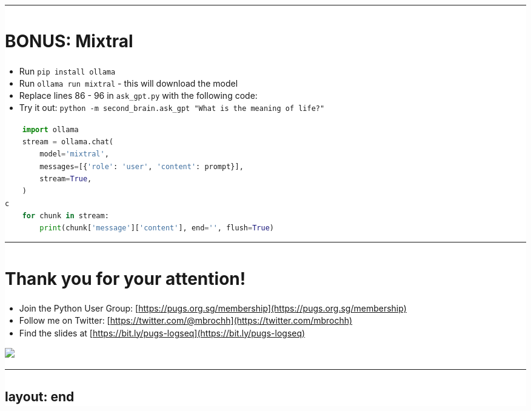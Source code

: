 ```python {1-101}{maxHeight:'340px'}
```

---

# BONUS: Mixtral

- Run `pip install ollama`
- Run `ollama run mixtral` - this will download the model
- Replace lines 86 - 96 in `ask_gpt.py` with the following code:
- Try it out: `python -m second_brain.ask_gpt "What is the meaning of life?"`

```python {1-101}{maxHeight:'340px'}
    import ollama
    stream = ollama.chat(
        model='mixtral',
        messages=[{'role': 'user', 'content': prompt}],
        stream=True,
    )
c
    for chunk in stream:
        print(chunk['message']['content'], end='', flush=True)
```

--- 

# Thank you for your attention!

- Join the Python User Group: [https://pugs.org.sg/membership](https://pugs.org.sg/membership)
- Follow me on Twitter: [https://twitter.com/@mbrochh](https://twitter.com/mbrochh)
- Find the slides at [https://bit.ly/pugs-logseq](https://bit.ly/pugs-logseq)

<img src="/images/telegram.jpeg" class="max-h-[250px] mx-auto mt-8" />

---
layout: end
---